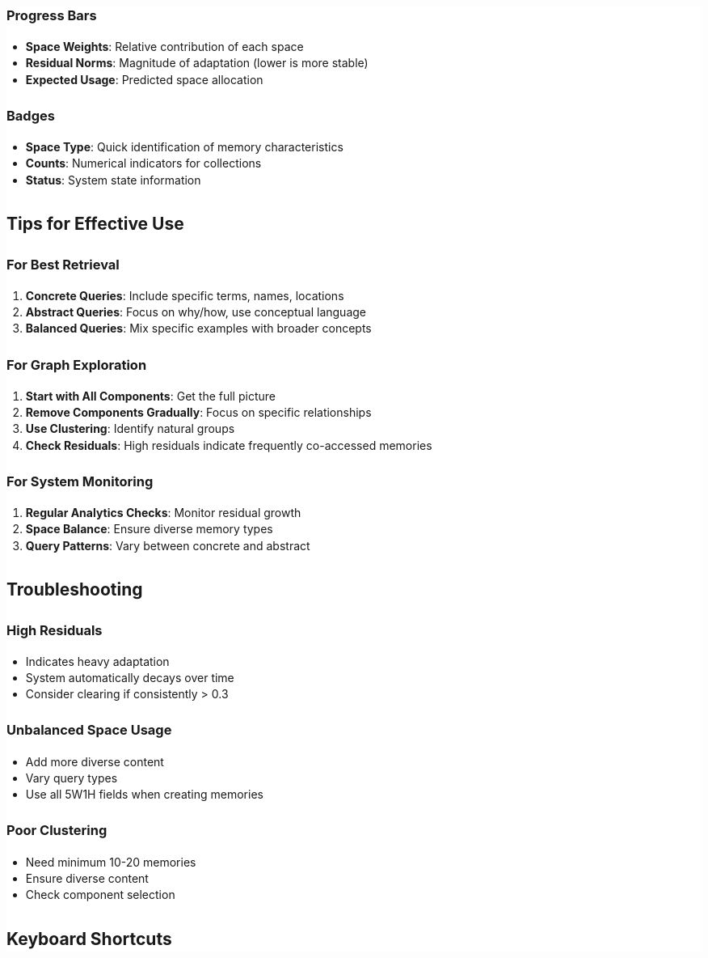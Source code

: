 ### Progress Bars
- **Space Weights**: Relative contribution of each space
- **Residual Norms**: Magnitude of adaptation (lower is more stable)
- **Expected Usage**: Predicted space allocation

### Badges
- **Space Type**: Quick identification of memory characteristics
- **Counts**: Numerical indicators for collections
- **Status**: System state information

## Tips for Effective Use

### For Best Retrieval
1. **Concrete Queries**: Include specific terms, names, locations
2. **Abstract Queries**: Focus on why/how, use conceptual language
3. **Balanced Queries**: Mix specific examples with broader concepts

### For Graph Exploration
1. **Start with All Components**: Get the full picture
2. **Remove Components Gradually**: Focus on specific relationships
3. **Use Clustering**: Identify natural groups
4. **Check Residuals**: High residuals indicate frequently co-accessed memories

### For System Monitoring
1. **Regular Analytics Checks**: Monitor residual growth
2. **Space Balance**: Ensure diverse memory types
3. **Query Patterns**: Vary between concrete and abstract

## Troubleshooting

### High Residuals
- Indicates heavy adaptation
- System automatically decays over time
- Consider clearing if consistently > 0.3

### Unbalanced Space Usage
- Add more diverse content
- Vary query types
- Use all 5W1H fields when creating memories

### Poor Clustering
- Need minimum 10-20 memories
- Ensure diverse content
- Check component selection

## Keyboard Shortcuts

